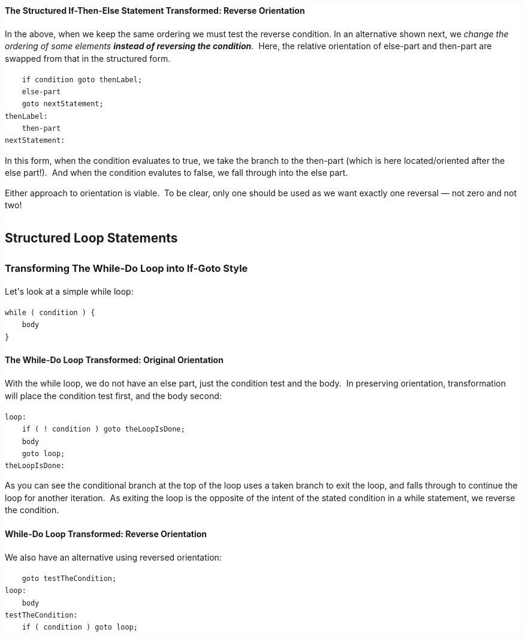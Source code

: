 #### The Structured If-Then-Else Statement Transformed: Reverse Orientation

In the above, when we keep the same ordering we must test the reverse condition.&nbsp;In an alternative shown next, we *change the ordering of some elements **instead of reversing the condition***.&nbsp; Here, the relative orientation of else-part and then-part are swapped from that in the structured form.

        if condition goto thenLabel;
        else-part
        goto nextStatement;
    thenLabel:
        then-part
    nextStatement:

In this form, when the condition evaluates to true, we take the branch to the then-part (which is here located/oriented after the else part!).&nbsp; And when the condition evalutes to false, we fall through into the else part.

Either approach to orientation is viable.&nbsp; To be clear, only one should be used as we want exactly one reversal &#8212; not zero and not two!

## Structured Loop Statements

### Transforming The While-Do Loop into If-Goto Style

Let's look at a simple while loop:

    while ( condition ) {
        body
    }

#### The While-Do Loop Transformed: Original Orientation

With the while loop, we do not have an else part, just the condition test and the body.&nbsp; In preserving orientation, transformation will place the condition test first, and the body second:

    loop:
        if ( ! condition ) goto theLoopIsDone;
        body
        goto loop;
    theLoopIsDone:

As you can see the conditional branch at the top of the loop uses a taken branch to exit the loop, and falls through to continue the loop for another iteration.&nbsp; As exiting the loop is the opposite of the intent of the stated condition in a while statement, we reverse the condition.

#### While-Do Loop Transformed: Reverse Orientation

We also have an alternative using reversed orientation:

        goto testTheCondition;
    loop:
        body
    testTheCondition:
        if ( condition ) goto loop;
